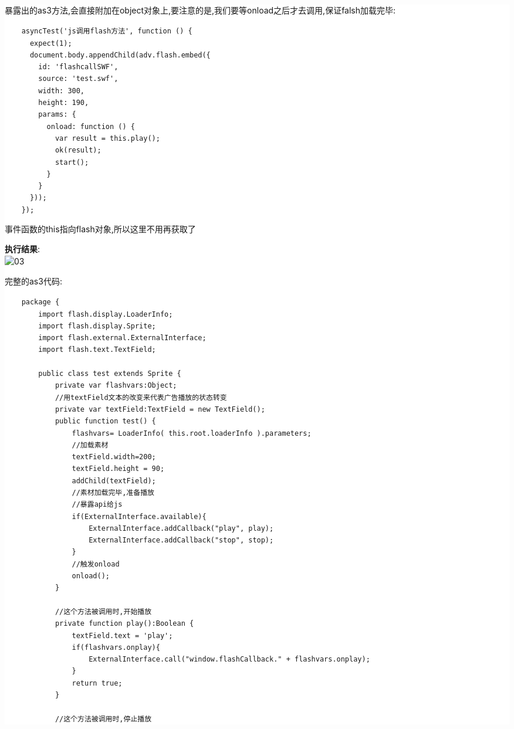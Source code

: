 暴露出的as3方法,会直接附加在object对象上,要注意的是,我们要等onload之后才去调用,保证falsh加载完毕:

```
	asyncTest('js调用flash方法', function () {
	  expect(1);
	  document.body.appendChild(adv.flash.embed({
	    id: 'flashcallSWF',
	    source: 'test.swf',
	    width: 300,
	    height: 190,
	    params: {
	      onload: function () {
	        var result = this.play();
	        ok(result);
	        start();
	      }
	    }
	  }));
	});
```

事件函数的this指向flash对象,所以这里不用再获取了


**执行结果**:  
![03](https://raw.github.com/benqy/blogcdn/master/as3andjs/03.png)


完整的as3代码:

```
	package { 
		import flash.display.LoaderInfo;
		import flash.display.Sprite;
		import flash.external.ExternalInterface;
		import flash.text.TextField;
		
		public class test extends Sprite {
			private var flashvars:Object;
			//用textField文本的改变来代表广告播放的状态转变
			private var textField:TextField = new TextField(); 
			public function test() { 
				flashvars= LoaderInfo( this.root.loaderInfo ).parameters;
				//加载素材
				textField.width=200;
				textField.height = 90;
				addChild(textField);
				//素材加载完毕,准备播放
				//暴露api给js
				if(ExternalInterface.available){
					ExternalInterface.addCallback("play", play);
					ExternalInterface.addCallback("stop", stop);
				}
				//触发onload
				onload();
			}
			
			//这个方法被调用时,开始播放
			private function play():Boolean {
				textField.text = 'play';
				if(flashvars.onplay){
					ExternalInterface.call("window.flashCallback." + flashvars.onplay);
				}
				return true;
			}
					
			//这个方法被调用时,停止播放
```